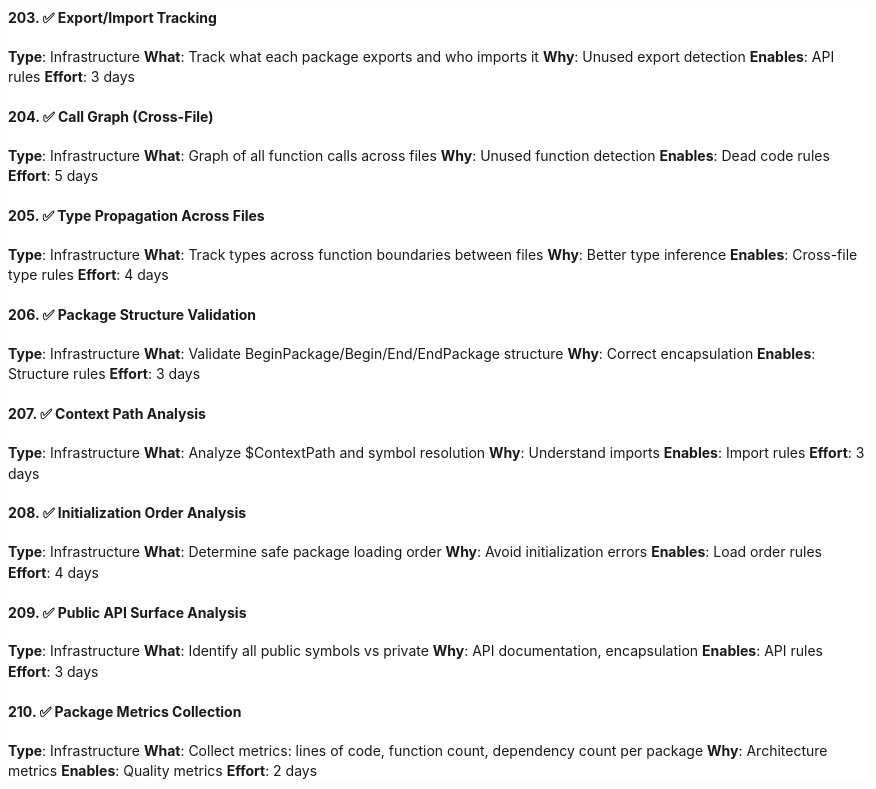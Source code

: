 #### 203. ✅ Export/Import Tracking
**Type**: Infrastructure
**What**: Track what each package exports and who imports it
**Why**: Unused export detection
**Enables**: API rules
**Effort**: 3 days

#### 204. ✅ Call Graph (Cross-File)
**Type**: Infrastructure
**What**: Graph of all function calls across files
**Why**: Unused function detection
**Enables**: Dead code rules
**Effort**: 5 days

#### 205. ✅ Type Propagation Across Files
**Type**: Infrastructure
**What**: Track types across function boundaries between files
**Why**: Better type inference
**Enables**: Cross-file type rules
**Effort**: 4 days

#### 206. ✅ Package Structure Validation
**Type**: Infrastructure
**What**: Validate BeginPackage/Begin/End/EndPackage structure
**Why**: Correct encapsulation
**Enables**: Structure rules
**Effort**: 3 days

#### 207. ✅ Context Path Analysis
**Type**: Infrastructure
**What**: Analyze $ContextPath and symbol resolution
**Why**: Understand imports
**Enables**: Import rules
**Effort**: 3 days

#### 208. ✅ Initialization Order Analysis
**Type**: Infrastructure
**What**: Determine safe package loading order
**Why**: Avoid initialization errors
**Enables**: Load order rules
**Effort**: 4 days

#### 209. ✅ Public API Surface Analysis
**Type**: Infrastructure
**What**: Identify all public symbols vs private
**Why**: API documentation, encapsulation
**Enables**: API rules
**Effort**: 3 days

#### 210. ✅ Package Metrics Collection
**Type**: Infrastructure
**What**: Collect metrics: lines of code, function count, dependency count per package
**Why**: Architecture metrics
**Enables**: Quality metrics
**Effort**: 2 days
